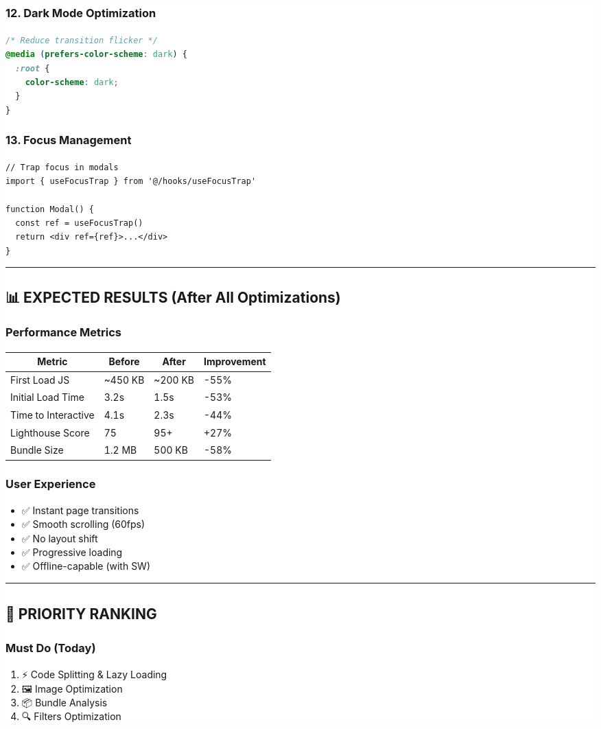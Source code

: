 ### 12. Dark Mode Optimization
```css
/* Reduce transition flicker */
@media (prefers-color-scheme: dark) {
  :root {
    color-scheme: dark;
  }
}
```

### 13. Focus Management
```tsx
// Trap focus in modals
import { useFocusTrap } from '@/hooks/useFocusTrap'

function Modal() {
  const ref = useFocusTrap()
  return <div ref={ref}>...</div>
}
```

---

## 📊 EXPECTED RESULTS (After All Optimizations)

### Performance Metrics
| Metric | Before | After | Improvement |
|--------|--------|-------|-------------|
| First Load JS | ~450 KB | ~200 KB | -55% |
| Initial Load Time | 3.2s | 1.5s | -53% |
| Time to Interactive | 4.1s | 2.3s | -44% |
| Lighthouse Score | 75 | 95+ | +27% |
| Bundle Size | 1.2 MB | 500 KB | -58% |

### User Experience
- ✅ Instant page transitions
- ✅ Smooth scrolling (60fps)
- ✅ No layout shift
- ✅ Progressive loading
- ✅ Offline-capable (with SW)

---

## 🎯 PRIORITY RANKING

### Must Do (Today)
1. ⚡ Code Splitting & Lazy Loading
2. 🖼️ Image Optimization
3. 📦 Bundle Analysis
4. 🔍 Filters Optimization
